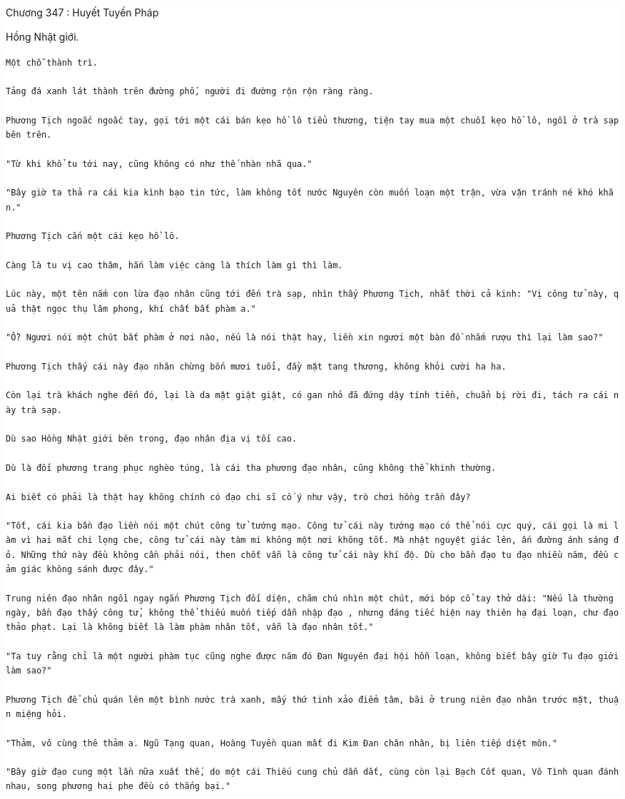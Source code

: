 




Chương 347 : Huyết Tuyền Pháp


Hồng Nhật giới.

	Một chỗ thành trì.

	Tảng đá xanh lát thành trên đường phố, người đi đường rộn rộn ràng ràng.

	Phương Tịch ngoắc ngoắc tay, gọi tới một cái bán kẹo hồ lô tiểu thương, tiện tay mua một chuỗi kẹo hồ lô, ngồi ở trà sạp bên trên.

	"Từ khi khổ tu tới nay, cũng không có như thế nhàn nhã qua."

	"Bây giờ ta thả ra cái kia kình bạo tin tức, làm không tốt nước Nguyên còn muốn loạn một trận, vừa vặn tránh né khó khăn."

	Phương Tịch cắn một cái kẹo hồ lô.

	Càng là tu vị cao thâm, hắn làm việc càng là thích làm gì thì làm.

	Lúc này, một tên nắm con lừa đạo nhân cũng tới đến trà sạp, nhìn thấy Phương Tịch, nhất thời cả kinh: "Vị công tử này, quả thật ngọc thụ lâm phong, khí chất bất phàm a."

	"Ồ? Ngươi nói một chút bất phàm ở nơi nào, nếu là nói thật hay, liền xin ngươi một bàn đồ nhắm rượu thì lại làm sao?"

	Phương Tịch thấy cái này đạo nhân chừng bốn mươi tuổi, đầy mặt tang thương, không khỏi cười ha ha.

	Còn lại trà khách nghe đến đó, lại là da mặt giật giật, có gan nhỏ đã đứng dậy tính tiền, chuẩn bị rời đi, tách ra cái này trà sạp.

	Dù sao Hồng Nhật giới bên trong, đạo nhân địa vị tối cao.

	Dù là đối phương trang phục nghèo túng, là cái tha phương đạo nhân, cũng không thể khinh thường.

	Ai biết có phải là thật hay không chính có đạo chi sĩ cố ý như vậy, trò chơi hồng trần đây?

	"Tốt, cái kia bần đạo liền nói một chút công tử tướng mạo. Công tử cái này tướng mạo có thể nói cực quý, cái gọi là mi làm vì hai mắt chi lọng che, công tử cái này tàm mi không một nơi không tốt. Mà nhật nguyệt giác lên, ấn đường ánh sáng đỏ. Những thứ này đều không cần phải nói, then chốt vẫn là công tử cái này khí độ. Dù cho bần đạo tu đạo nhiều năm, đều cảm giác không sánh được đây."

	Trung niên đạo nhân ngồi ngay ngắn Phương Tịch đối diện, chăm chú nhìn một chút, mới bóp cổ tay thở dài: "Nếu là thường ngày, bần đạo thấy công tử, không thể thiếu muốn tiếp dẫn nhập đạo , nhưng đáng tiếc hiện nay thiên hạ đại loạn, chư đạo thảo phạt. Lại là không biết là làm phàm nhân tốt, vẫn là đạo nhân tốt."

	"Ta tuy rằng chỉ là một người phàm tục cũng nghe được năm đó Đan Nguyên đại hội hỗn loạn, không biết bây giờ Tu đạo giới làm sao?"

	Phương Tịch để chủ quán lên một bình nước trà xanh, mấy thứ tinh xảo điểm tâm, bãi ở trung niên đạo nhân trước mặt, thuận miệng hỏi.

	"Thảm, vô cùng thê thảm a. Ngũ Tạng quan, Hoàng Tuyền quan mất đi Kim Đan chân nhân, bị liên tiếp diệt môn."

	"Bây giờ đạo cung một lần nữa xuất thế, do một cái Thiếu cung chủ dẫn dắt, cùng còn lại Bạch Cốt quan, Vô Tình quan đánh nhau, song phương hai phe đều có thắng bại."
